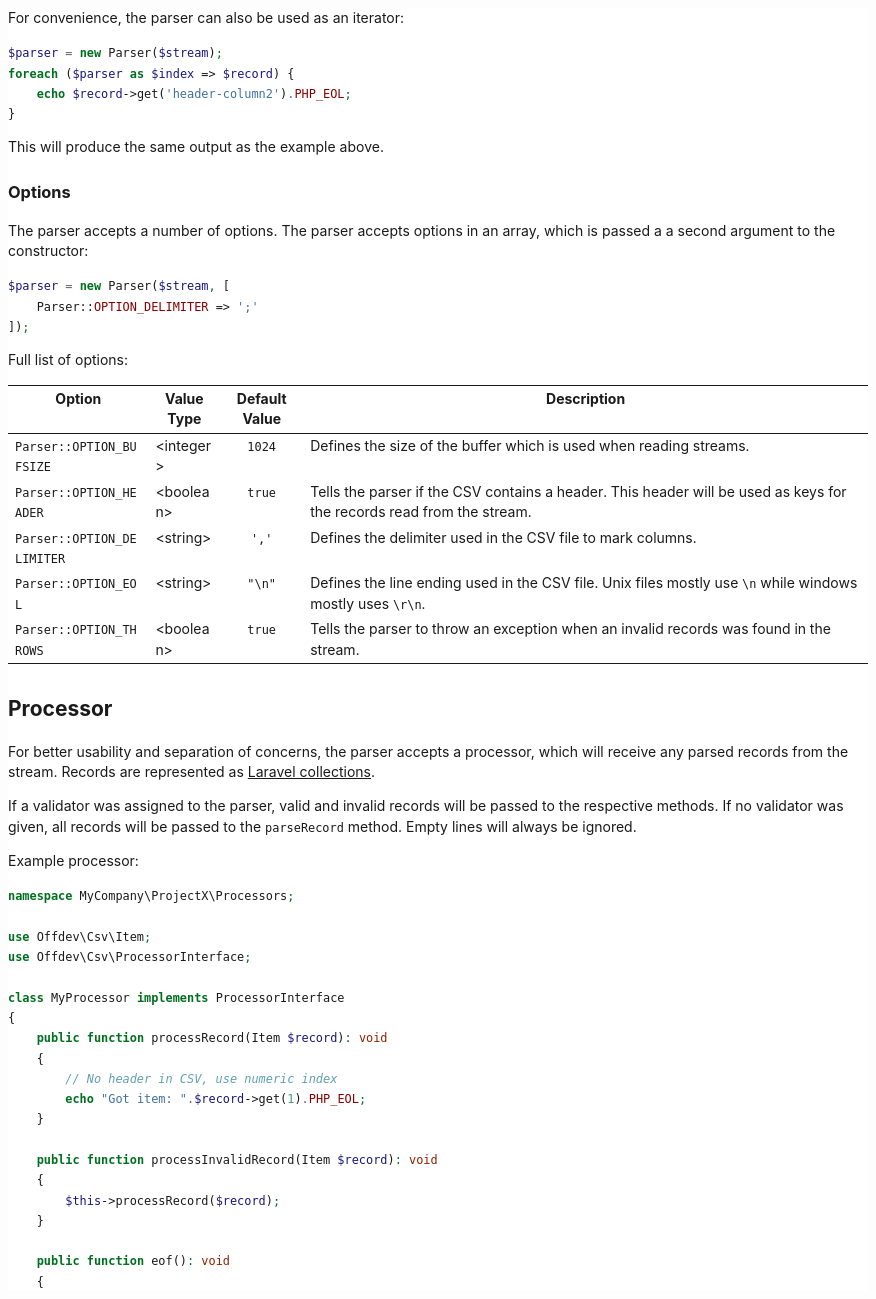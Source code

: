 For convenience, the parser can also be used as an iterator:

```php
$parser = new Parser($stream);
foreach ($parser as $index => $record) {
    echo $record->get('header-column2').PHP_EOL;
} 
```

This will produce the same output as the example above.

### Options

The parser accepts a number of options. The parser accepts options in an array, which is passed a a second argument to the constructor:
```php
$parser = new Parser($stream, [
    Parser::OPTION_DELIMITER => ';'
]);
```

Full list of options:

| Option                         | Value Type | Default Value | Description                                                                                                           |
|--------------------------------|------------|:-------------:|-----------------------------------------------------------------------------------------------------------------------|
| ```Parser::OPTION_BUFSIZE```   | \<integer> | ```1024```    | Defines the size of the buffer which is used when reading streams.                                                    |
| ```Parser::OPTION_HEADER```    | \<boolean> | ```true```    | Tells the parser if the CSV contains a header. This header will be used as keys for the records read from the stream. | 
| ```Parser::OPTION_DELIMITER``` | \<string>  | ```','```     | Defines the delimiter used in the CSV file to mark columns.                                                           | 
| ```Parser::OPTION_EOL```       | \<string>  | ```"\n"```    | Defines the line ending used in the CSV file. Unix files mostly use ```\n``` while windows mostly uses ```\r\n```.    | 
| ```Parser::OPTION_THROWS```    | \<boolean> | ```true```    | Tells the parser to throw an exception when an invalid records was found in the stream.                               | 

## Processor

For better usability and separation of concerns, the parser accepts a processor, which will receive any parsed records from the stream. Records are represented as [Laravel collections](https://laravel.com/docs/5.6/collections).

If a validator was assigned to the parser, valid and invalid records will be passed to the respective methods. If no validator was given, all records will be passed to the ```parseRecord``` method. Empty lines will always be ignored.

Example processor:

```php
namespace MyCompany\ProjectX\Processors;

use Offdev\Csv\Item;
use Offdev\Csv\ProcessorInterface;

class MyProcessor implements ProcessorInterface
{
    public function processRecord(Item $record): void
    {
        // No header in CSV, use numeric index
        echo "Got item: ".$record->get(1).PHP_EOL;
    }
    
    public function processInvalidRecord(Item $record): void
    {
        $this->processRecord($record);
    }
    
    public function eof(): void
    {
```